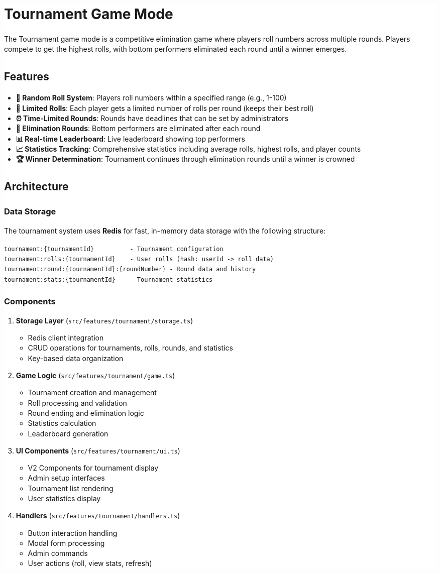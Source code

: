 # Tournament Game Mode

The Tournament game mode is a competitive elimination game where players roll numbers across multiple rounds. Players compete to get the highest rolls, with bottom performers eliminated each round until a winner emerges.

## Features

- **🎲 Random Roll System**: Players roll numbers within a specified range (e.g., 1-100)
- **🔄 Limited Rolls**: Each player gets a limited number of rolls per round (keeps their best roll)
- **⏰ Time-Limited Rounds**: Rounds have deadlines that can be set by administrators
- **🏅 Elimination Rounds**: Bottom performers are eliminated after each round
- **📊 Real-time Leaderboard**: Live leaderboard showing top performers
- **📈 Statistics Tracking**: Comprehensive statistics including average rolls, highest rolls, and player counts
- **🏆 Winner Determination**: Tournament continues through elimination rounds until a winner is crowned

## Architecture

### Data Storage

The tournament system uses **Redis** for fast, in-memory data storage with the following structure:

```
tournament:{tournamentId}          - Tournament configuration
tournament:rolls:{tournamentId}    - User rolls (hash: userId -> roll data)
tournament:round:{tournamentId}:{roundNumber} - Round data and history
tournament:stats:{tournamentId}    - Tournament statistics
```

### Components

1. **Storage Layer** (`src/features/tournament/storage.ts`)
   - Redis client integration
   - CRUD operations for tournaments, rolls, rounds, and statistics
   - Key-based data organization

2. **Game Logic** (`src/features/tournament/game.ts`)
   - Tournament creation and management
   - Roll processing and validation
   - Round ending and elimination logic
   - Statistics calculation
   - Leaderboard generation

3. **UI Components** (`src/features/tournament/ui.ts`)
   - V2 Components for tournament display
   - Admin setup interfaces
   - Tournament list rendering
   - User statistics display

4. **Handlers** (`src/features/tournament/handlers.ts`)
   - Button interaction handling
   - Modal form processing
   - Admin commands
   - User actions (roll, view stats, refresh)
